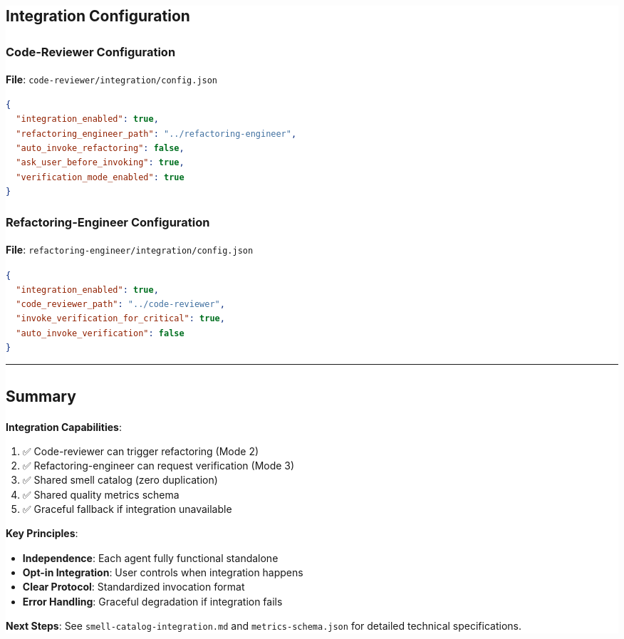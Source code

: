 
## Integration Configuration

### Code-Reviewer Configuration

**File**: `code-reviewer/integration/config.json`
```json
{
  "integration_enabled": true,
  "refactoring_engineer_path": "../refactoring-engineer",
  "auto_invoke_refactoring": false,
  "ask_user_before_invoking": true,
  "verification_mode_enabled": true
}
```

### Refactoring-Engineer Configuration

**File**: `refactoring-engineer/integration/config.json`
```json
{
  "integration_enabled": true,
  "code_reviewer_path": "../code-reviewer",
  "invoke_verification_for_critical": true,
  "auto_invoke_verification": false
}
```

---

## Summary

**Integration Capabilities**:
1. ✅ Code-reviewer can trigger refactoring (Mode 2)
2. ✅ Refactoring-engineer can request verification (Mode 3)
3. ✅ Shared smell catalog (zero duplication)
4. ✅ Shared quality metrics schema
5. ✅ Graceful fallback if integration unavailable

**Key Principles**:
- **Independence**: Each agent fully functional standalone
- **Opt-in Integration**: User controls when integration happens
- **Clear Protocol**: Standardized invocation format
- **Error Handling**: Graceful degradation if integration fails

**Next Steps**: See `smell-catalog-integration.md` and `metrics-schema.json` for detailed technical specifications.

